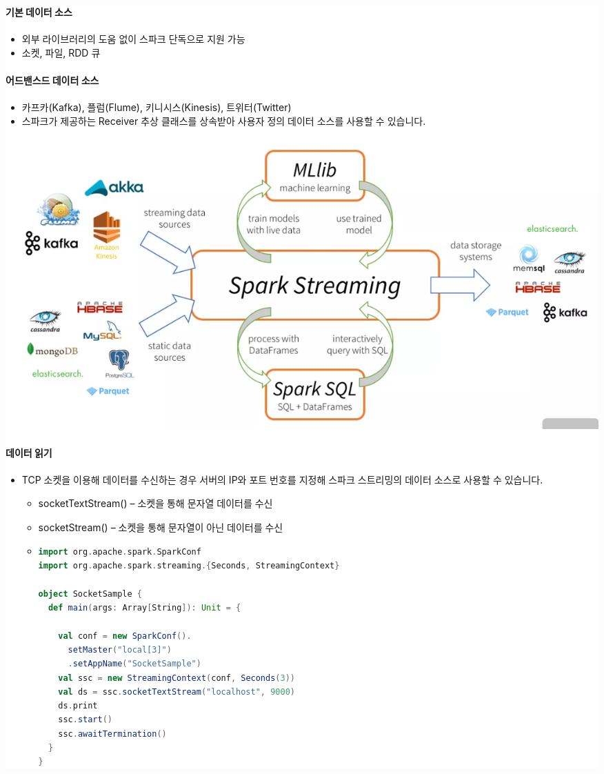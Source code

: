 #### 기본 데이터 소스

- 외부 라이브러리의 도움 없이 스파크 단독으로 지원 가능
- 소켓, 파일, RDD 큐

#### 어드밴스드 데이터 소스

- 카프카(Kafka), 플럼(Flume), 키니시스(Kinesis), 트위터(Twitter)
- 스파크가 제공하는 Receiver 추상 클래스를 상속받아 사용자 정의 데이터 소스를 사용할 수 있습니다.

![](assets/kafka.png)

#### 데이터 읽기

- TCP 소켓을 이용해 데이터를 수신하는 경우 서버의 IP와 포트 번호를 지정해 스파크 스트리밍의 데이터 소스로 사용할 수 있습니다.
  - socketTextStream() – 소켓을 통해 문자열 데이터를 수신

  - socketStream() – 소켓을 통해 문자열이 아닌 데이터를 수신  

  - ```scala
    import org.apache.spark.SparkConf
    import org.apache.spark.streaming.{Seconds, StreamingContext}
    
    object SocketSample {
      def main(args: Array[String]): Unit = {
    
        val conf = new SparkConf().
          setMaster("local[3]")
          .setAppName("SocketSample")
        val ssc = new StreamingContext(conf, Seconds(3))
        val ds = ssc.socketTextStream("localhost", 9000)
        ds.print
        ssc.start()
        ssc.awaitTermination()
      }
    }
    ```
